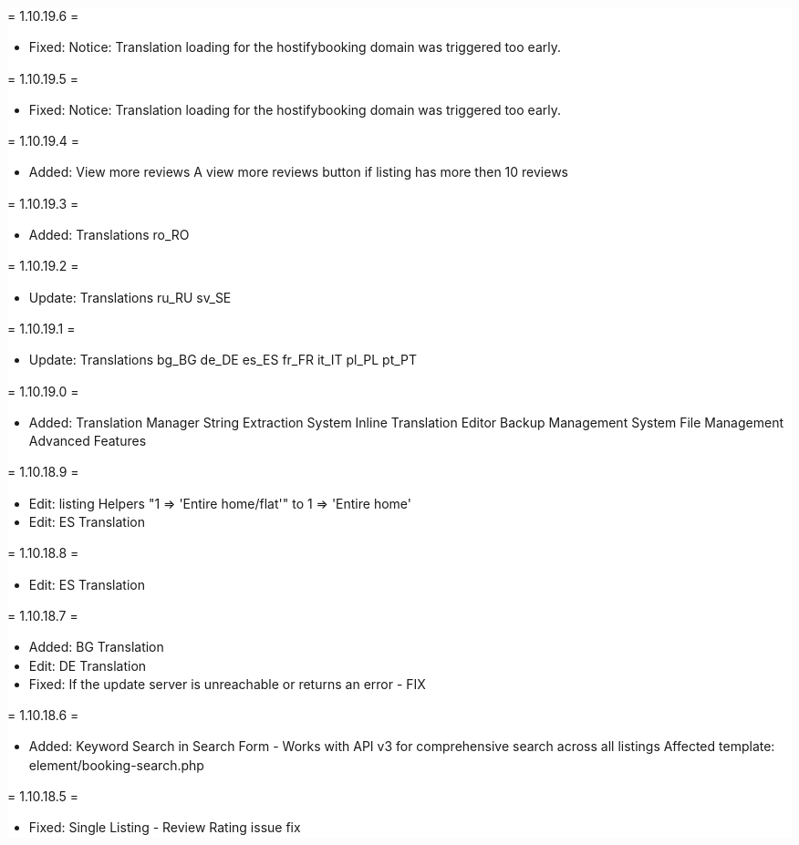 = 1.10.19.6 =
* Fixed: Notice: Translation loading for the hostifybooking domain was triggered too early.

= 1.10.19.5 =
* Fixed: Notice: Translation loading for the hostifybooking domain was triggered too early.

= 1.10.19.4 =
* Added: View more reviews
	A view more reviews button if listing has more then 10 reviews

= 1.10.19.3 =
* Added: Translations
	ro_RO

= 1.10.19.2 =
* Update: Translations
	ru_RU
	sv_SE

= 1.10.19.1 =
* Update: Translations
	bg_BG
	de_DE
	es_ES
	fr_FR
	it_IT
	pl_PL
	pt_PT

= 1.10.19.0 =
* Added: Translation Manager
	String Extraction System
	Inline Translation Editor
	Backup Management System
	File Management
	Advanced Features

= 1.10.18.9 =
* Edit: listing Helpers "1 => 'Entire home/flat'" to 1 => 'Entire home'
* Edit: ES Translation

= 1.10.18.8 =
* Edit: ES Translation

= 1.10.18.7 =
* Added: BG Translation
* Edit: DE Translation
* Fixed: If the update server is unreachable or returns an error - FIX

= 1.10.18.6 =
* Added: Keyword Search in Search Form - Works with API v3 for comprehensive search across all listings
	Affected template:
		element/booking-search.php

= 1.10.18.5 =
* Fixed: Single Listing - Review Rating issue fix
